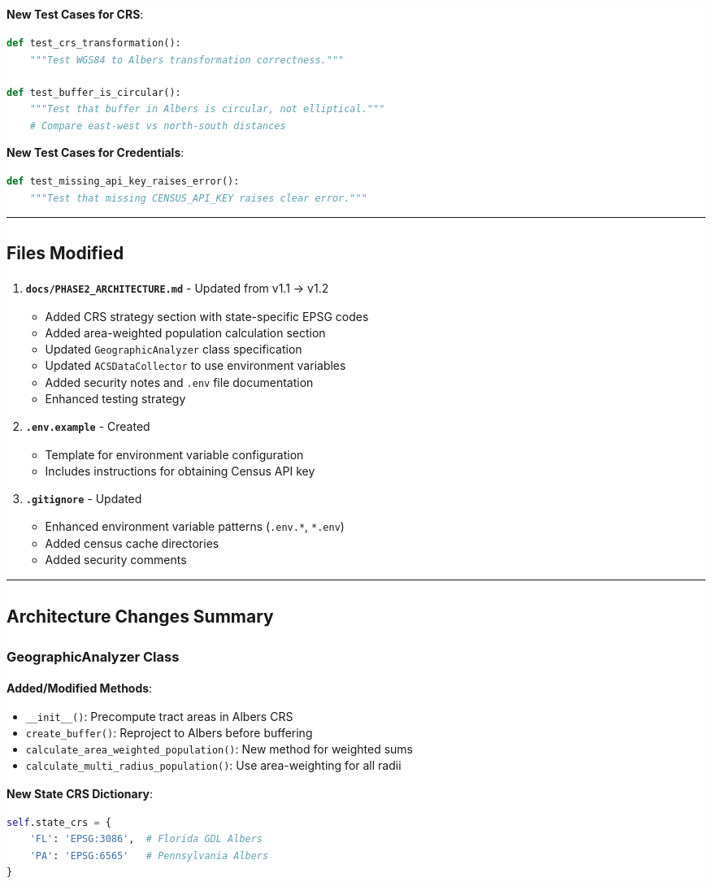 **New Test Cases for CRS**:
```python
def test_crs_transformation():
    """Test WGS84 to Albers transformation correctness."""

def test_buffer_is_circular():
    """Test that buffer in Albers is circular, not elliptical."""
    # Compare east-west vs north-south distances
```

**New Test Cases for Credentials**:
```python
def test_missing_api_key_raises_error():
    """Test that missing CENSUS_API_KEY raises clear error."""
```

---

## Files Modified

1. **`docs/PHASE2_ARCHITECTURE.md`** - Updated from v1.1 → v1.2
   - Added CRS strategy section with state-specific EPSG codes
   - Added area-weighted population calculation section
   - Updated `GeographicAnalyzer` class specification
   - Updated `ACSDataCollector` to use environment variables
   - Added security notes and `.env` file documentation
   - Enhanced testing strategy

2. **`.env.example`** - Created
   - Template for environment variable configuration
   - Includes instructions for obtaining Census API key

3. **`.gitignore`** - Updated
   - Enhanced environment variable patterns (`.env.*`, `*.env`)
   - Added census cache directories
   - Added security comments

---

## Architecture Changes Summary

### GeographicAnalyzer Class

**Added/Modified Methods**:
- `__init__()`: Precompute tract areas in Albers CRS
- `create_buffer()`: Reproject to Albers before buffering
- `calculate_area_weighted_population()`: New method for weighted sums
- `calculate_multi_radius_population()`: Use area-weighting for all radii

**New State CRS Dictionary**:
```python
self.state_crs = {
    'FL': 'EPSG:3086',  # Florida GDL Albers
    'PA': 'EPSG:6565'   # Pennsylvania Albers
}
```
